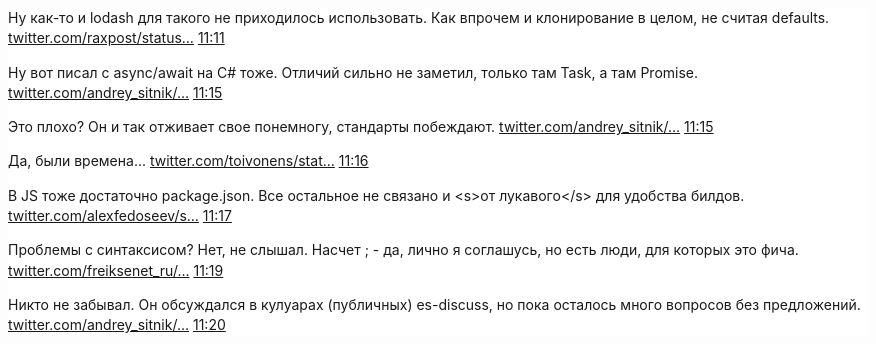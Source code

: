 </div>

<div class="tweet">

Ну как-то и lodash для такого не приходилось использовать. Как впрочем и клонирование в целом, не считая defaults. [twitter.com/raxpost/status…](https://t.co/oC4l2E9uLq "https://twitter.com/raxpost/status/638306198048100352")
 <a class="tweet__time" href="https://twitter.com/jsunderhood/status/638308161208848384">11:11</a>

</div>

<div class="tweet">

Ну вот писал с async/await на C\# тоже. Отличий сильно не заметил, только там Task, а там Promise. [twitter.com/andrey\_sitnik/…](https://t.co/xpf1AuKwqH "https://twitter.com/andrey_sitnik/status/638307401045831680")
 <a class="tweet__time" href="https://twitter.com/jsunderhood/status/638309054075523072">11:15</a>

</div>

<div class="tweet">

Это плохо? Он и так отживает свое понемногу, стандарты побеждают. [twitter.com/andrey\_sitnik/…](https://t.co/SSGZmzrDzQ "https://twitter.com/andrey_sitnik/status/638307545220796416")
 <a class="tweet__time" href="https://twitter.com/jsunderhood/status/638309251652407297">11:15</a>

</div>

<div class="tweet">

Да, были времена... [twitter.com/toivonens/stat…](https://t.co/skfxdi0uhi "https://twitter.com/toivonens/status/638307929913995264")
 <a class="tweet__time" href="https://twitter.com/jsunderhood/status/638309381961043968">11:16</a>

</div>

<div class="tweet">

В JS тоже достаточно package.json. Все остальное не связано и &lt;s&gt;от лукавого&lt;/s&gt; для удобства билдов. [twitter.com/alexfedoseev/s…](https://t.co/8v2qpwPyyb "https://twitter.com/alexfedoseev/status/638308489182486528")
 <a class="tweet__time" href="https://twitter.com/jsunderhood/status/638309601054732288">11:17</a>

</div>

<div class="tweet">

Проблемы с синтаксисом? Нет, не слышал. Насчет ; - да, лично я соглашусь, но есть люди, для которых это фича. [twitter.com/freiksenet\_ru/…](https://t.co/3lPhBWxVvM "https://twitter.com/freiksenet_ru/status/638308952292331520")
 <a class="tweet__time" href="https://twitter.com/jsunderhood/status/638310213012033536">11:19</a>

</div>

<div class="tweet">

Никто не забывал. Он обсуждался в кулуарах \(публичных\) es-discuss, но пока осталось много вопросов без предложений. [twitter.com/andrey\_sitnik/…](https://t.co/lLNQsUcKZn "https://twitter.com/andrey_sitnik/status/638309372905582592")
 <a class="tweet__time" href="https://twitter.com/jsunderhood/status/638310509951979520">11:20</a>
